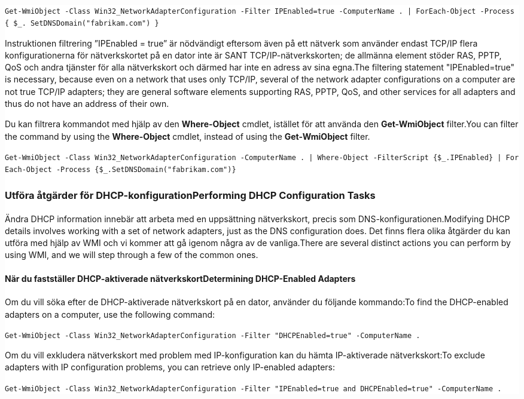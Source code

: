 ```
Get-WmiObject -Class Win32_NetworkAdapterConfiguration -Filter IPEnabled=true -ComputerName . | ForEach-Object -Process { $_. SetDNSDomain("fabrikam.com") }
```

<span data-ttu-id="daaa8-138">Instruktionen filtrering ”IPEnabled = true” är nödvändigt eftersom även på ett nätverk som använder endast TCP/IP flera konfigurationerna för nätverkskortet på en dator inte är SANT TCP/IP-nätverkskorten; de allmänna element stöder RAS, PPTP, QoS och andra tjänster för alla nätverkskort och därmed har inte en adress av sina egna.</span><span class="sxs-lookup"><span data-stu-id="daaa8-138">The filtering statement "IPEnabled=true" is necessary, because even on a network that uses only TCP/IP, several of the network adapter configurations on a computer are not true TCP/IP adapters; they are general software elements supporting RAS, PPTP, QoS, and other services for all adapters and thus do not have an address of their own.</span></span>

<span data-ttu-id="daaa8-139">Du kan filtrera kommandot med hjälp av den **Where-Object** cmdlet, istället för att använda den **Get-WmiObject** filter.</span><span class="sxs-lookup"><span data-stu-id="daaa8-139">You can filter the command by using the **Where-Object** cmdlet, instead of using the **Get-WmiObject** filter.</span></span>

```
Get-WmiObject -Class Win32_NetworkAdapterConfiguration -ComputerName . | Where-Object -FilterScript {$_.IPEnabled} | ForEach-Object -Process {$_.SetDNSDomain("fabrikam.com")}
```

### <a name="performing-dhcp-configuration-tasks"></a><span data-ttu-id="daaa8-140">Utföra åtgärder för DHCP-konfiguration</span><span class="sxs-lookup"><span data-stu-id="daaa8-140">Performing DHCP Configuration Tasks</span></span>
<span data-ttu-id="daaa8-141">Ändra DHCP information innebär att arbeta med en uppsättning nätverkskort, precis som DNS-konfigurationen.</span><span class="sxs-lookup"><span data-stu-id="daaa8-141">Modifying DHCP details involves working with a set of network adapters, just as the DNS configuration does.</span></span> <span data-ttu-id="daaa8-142">Det finns flera olika åtgärder du kan utföra med hjälp av WMI och vi kommer att gå igenom några av de vanliga.</span><span class="sxs-lookup"><span data-stu-id="daaa8-142">There are several distinct actions you can perform by using WMI, and we will step through a few of the common ones.</span></span>

#### <a name="determining-dhcp-enabled-adapters"></a><span data-ttu-id="daaa8-143">När du fastställer DHCP-aktiverade nätverkskort</span><span class="sxs-lookup"><span data-stu-id="daaa8-143">Determining DHCP-Enabled Adapters</span></span>
<span data-ttu-id="daaa8-144">Om du vill söka efter de DHCP-aktiverade nätverkskort på en dator, använder du följande kommando:</span><span class="sxs-lookup"><span data-stu-id="daaa8-144">To find the DHCP-enabled adapters on a computer, use the following command:</span></span>

```
Get-WmiObject -Class Win32_NetworkAdapterConfiguration -Filter "DHCPEnabled=true" -ComputerName .
```

<span data-ttu-id="daaa8-145">Om du vill exkludera nätverkskort med problem med IP-konfiguration kan du hämta IP-aktiverade nätverkskort:</span><span class="sxs-lookup"><span data-stu-id="daaa8-145">To exclude adapters with IP configuration problems, you can retrieve only IP-enabled adapters:</span></span>

```
Get-WmiObject -Class Win32_NetworkAdapterConfiguration -Filter "IPEnabled=true and DHCPEnabled=true" -ComputerName .
```

